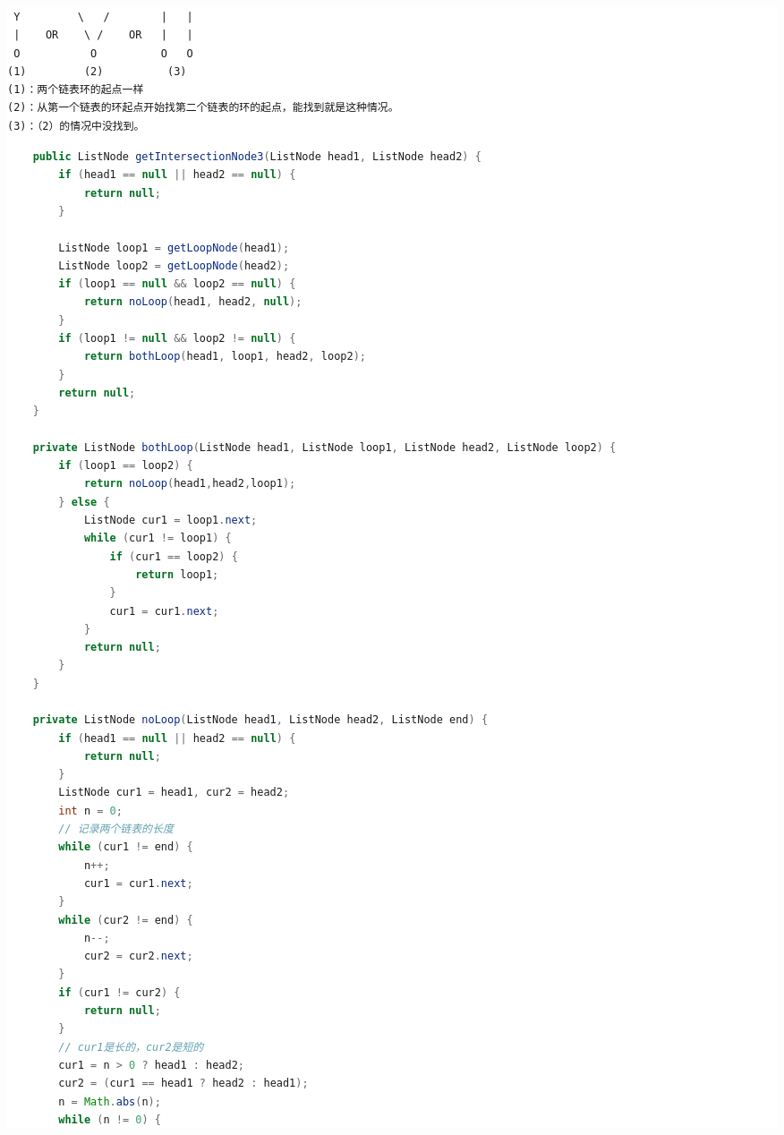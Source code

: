 ```
 Y         \   /        |   |
 |    OR    \ /    OR   |   | 
 O           O          O   O
(1)         (2)          (3)
(1)：两个链表环的起点一样
(2)：从第一个链表的环起点开始找第二个链表的环的起点，能找到就是这种情况。
(3)：（2）的情况中没找到。
```

```java
    public ListNode getIntersectionNode3(ListNode head1, ListNode head2) {
        if (head1 == null || head2 == null) {
            return null;
        }
        
        ListNode loop1 = getLoopNode(head1);
        ListNode loop2 = getLoopNode(head2);
        if (loop1 == null && loop2 == null) {
            return noLoop(head1, head2, null);
        }
        if (loop1 != null && loop2 != null) {
            return bothLoop(head1, loop1, head2, loop2);
        }
        return null;
    }

    private ListNode bothLoop(ListNode head1, ListNode loop1, ListNode head2, ListNode loop2) {
        if (loop1 == loop2) {
            return noLoop(head1,head2,loop1);
        } else {
            ListNode cur1 = loop1.next;
            while (cur1 != loop1) {
                if (cur1 == loop2) {
                    return loop1;
                }
                cur1 = cur1.next;
            }
            return null;
        }
    }

    private ListNode noLoop(ListNode head1, ListNode head2, ListNode end) {
        if (head1 == null || head2 == null) {
            return null;
        }
        ListNode cur1 = head1, cur2 = head2;
        int n = 0;
        // 记录两个链表的长度
        while (cur1 != end) {
            n++;
            cur1 = cur1.next;
        }
        while (cur2 != end) {
            n--;
            cur2 = cur2.next;
        }
        if (cur1 != cur2) {
            return null;
        }
        // cur1是长的，cur2是短的
        cur1 = n > 0 ? head1 : head2;
        cur2 = (cur1 == head1 ? head2 : head1);
        n = Math.abs(n);
        while (n != 0) {
```